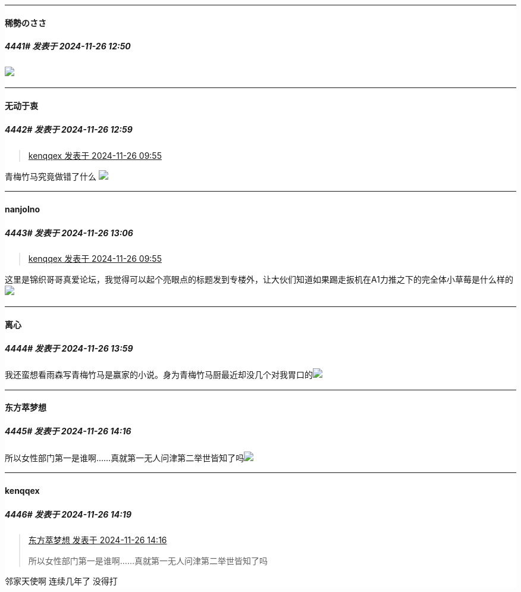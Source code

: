﻿*****

####  稀勢のささ  
##### 4441#       发表于 2024-11-26 12:50

<img src="https://static.saraba1st.com/image/smiley/carton2017/282.png" referrerpolicy="no-referrer">


*****

####  无动于衷  
##### 4442#       发表于 2024-11-26 12:59

<blockquote><a href="httphttps://bbs.saraba1st.com/2b/forum.php?mod=redirect&amp;goto=findpost&amp;pid=66776291&amp;ptid=2159922" target="_blank">kenqqex 发表于 2024-11-26 09:55</a></blockquote>
青梅竹马究竟做错了什么 <img src="https://static.saraba1st.com/image/smiley/face2017/044.png" referrerpolicy="no-referrer">


*****

####  nanjolno  
##### 4443#       发表于 2024-11-26 13:06

<blockquote><a href="httphttps://bbs.saraba1st.com/2b/forum.php?mod=redirect&amp;goto=findpost&amp;pid=66776291&amp;ptid=2159922" target="_blank">kenqqex 发表于 2024-11-26 09:55</a></blockquote>
这里是锦织哥哥真爱论坛，我觉得可以起个亮眼点的标题发到专楼外，让大伙们知道如果踢走扳机在A1力推之下的完全体小草莓是什么样的<img src="https://static.saraba1st.com/image/smiley/face2017/066.png" referrerpolicy="no-referrer">


*****

####  离心  
##### 4444#       发表于 2024-11-26 13:59

我还蛮想看雨森写青梅竹马是赢家的小说。身为青梅竹马厨最近却没几个对我胃口的<img src="https://static.saraba1st.com/image/smiley/face2017/033.png" referrerpolicy="no-referrer">


*****

####  东方萃梦想  
##### 4445#       发表于 2024-11-26 14:16

所以女性部门第一是谁啊……真就第一无人问津第二举世皆知了吗<img src="https://static.saraba1st.com/image/smiley/face2017/067.png" referrerpolicy="no-referrer">

*****

####  kenqqex  
##### 4446#       发表于 2024-11-26 14:19

<blockquote><a href="httphttps://bbs.saraba1st.com/2b/forum.php?mod=redirect&amp;goto=findpost&amp;pid=66778441&amp;ptid=2159922" target="_blank">东方萃梦想 发表于 2024-11-26 14:16</a>

所以女性部门第一是谁啊……真就第一无人问津第二举世皆知了吗</blockquote>
邻家天使啊 连续几年了 没得打
